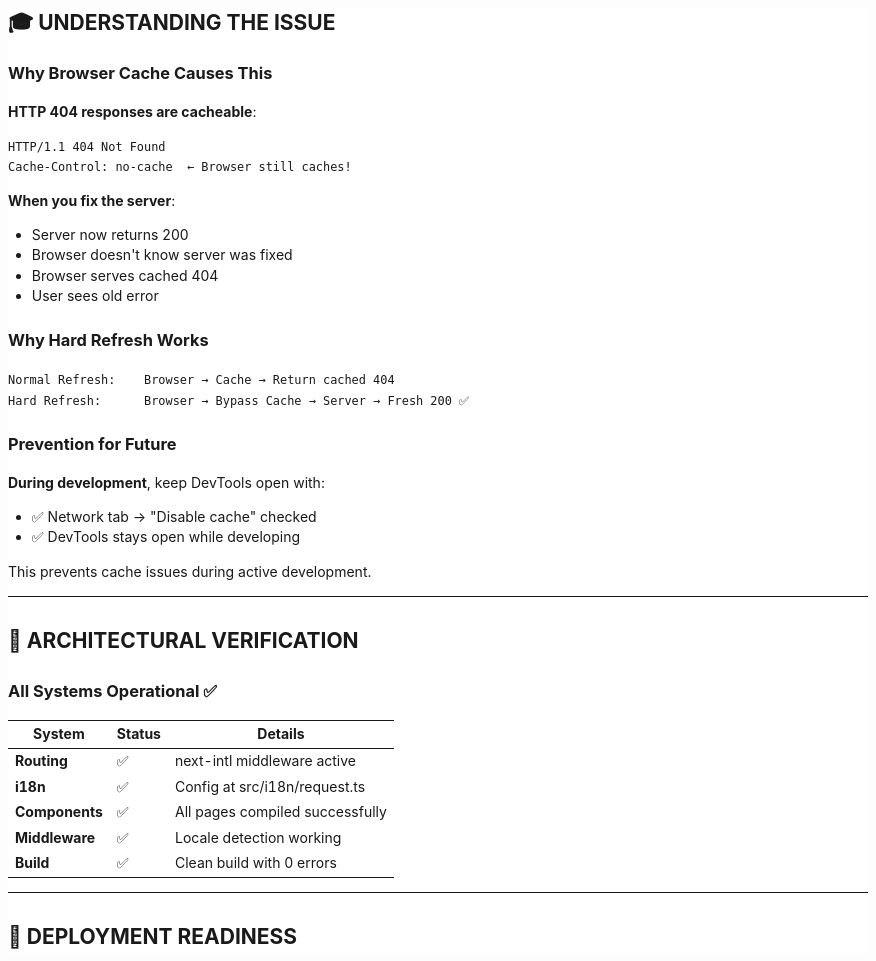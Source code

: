 
## 🎓 **UNDERSTANDING THE ISSUE**

### **Why Browser Cache Causes This**

**HTTP 404 responses are cacheable**:
```http
HTTP/1.1 404 Not Found
Cache-Control: no-cache  ← Browser still caches!
```

**When you fix the server**:
- Server now returns 200
- Browser doesn't know server was fixed
- Browser serves cached 404
- User sees old error

### **Why Hard Refresh Works**

```
Normal Refresh:    Browser → Cache → Return cached 404
Hard Refresh:      Browser → Bypass Cache → Server → Fresh 200 ✅
```

### **Prevention for Future**

**During development**, keep DevTools open with:
- ✅ Network tab → "Disable cache" checked
- ✅ DevTools stays open while developing

This prevents cache issues during active development.

---

## 🔐 **ARCHITECTURAL VERIFICATION**

### **All Systems Operational** ✅

| System | Status | Details |
|--------|--------|---------|
| **Routing** | ✅ | next-intl middleware active |
| **i18n** | ✅ | Config at src/i18n/request.ts |
| **Components** | ✅ | All pages compiled successfully |
| **Middleware** | ✅ | Locale detection working |
| **Build** | ✅ | Clean build with 0 errors |

---

## 🚀 **DEPLOYMENT READINESS**
